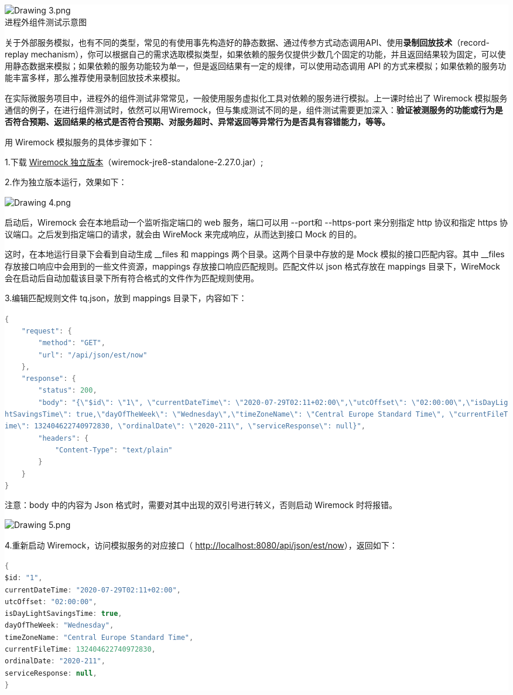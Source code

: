 ![Drawing 3.png](https://s0.lgstatic.com/i/image/M00/3D/0C/CgqCHl8pBlWAB4TKAAaCogpYuQQ495.png)  
进程外组件测试示意图

关于外部服务模拟，也有不同的类型，常见的有使用事先构造好的静态数据、通过传参方式动态调用API、使用**录制回放技术**（record-replay mechanism），你可以根据自己的需求选取模拟类型，如果依赖的服务仅提供少数几个固定的功能，并且返回结果较为固定，可以使用静态数据来模拟；如果依赖的服务功能较为单一，但是返回结果有一定的规律，可以使用动态调用 API 的方式来模拟；如果依赖的服务功能丰富多样，那么推荐使用录制回放技术来模拟。

在实际微服务项目中，进程外的组件测试非常常见，一般使用服务虚拟化工具对依赖的服务进行模拟。上一课时给出了 Wiremock 模拟服务通信的例子，在进行组件测试时，依然可以用Wiremock，但与集成测试不同的是，组件测试需要更加深入：**验证被测服务的功能或行为是否符合预期、返回结果的格式是否符合预期、对服务超时、异常返回等异常行为是否具有容错能力，等等。**

用 Wiremock 模拟服务的具体步骤如下：

1.下载 [Wiremock 独立版本](https://repo1.maven.org/maven2/com/github/tomakehurst/wiremock-jre8-standalone/2.27.0/wiremock-jre8-standalone-2.27.0.jar)（wiremock-jre8-standalone-2.27.0.jar）;  

2.作为独立版本运行，效果如下：

![Drawing 4.png](https://s0.lgstatic.com/i/image/M00/3D/0C/CgqCHl8pBmaAcHr_AADb2quOzVs534.png)

启动后，Wiremock 会在本地启动一个监听指定端口的 web 服务，端口可以用 --port和 --https-port 来分别指定 http 协议和指定 https 协议端口。之后发到指定端口的请求，就会由 WireMock 来完成响应，从而达到接口 Mock 的目的。

这时，在本地运行目录下会看到自动生成 __files 和 mappings 两个目录。这两个目录中存放的是 Mock 模拟的接口匹配内容。其中 __files 存放接口响应中会用到的一些文件资源，mappings 存放接口响应匹配规则。匹配文件以 json 格式存放在 mappings 目录下，WireMock 会在启动后自动加载该目录下所有符合格式的文件作为匹配规则使用。

3.编辑匹配规则文件 tq.json，放到 mappings 目录下，内容如下：

```java
{ 
    "request": { 
        "method": "GET", 
        "url": "/api/json/est/now" 
    }, 
    "response": { 
        "status": 200, 
        "body": "{\"$id\": \"1\", \"currentDateTime\": \"2020-07-29T02:11+02:00\",\"utcOffset\": \"02:00:00\",\"isDayLightSavingsTime\": true,\"dayOfTheWeek\": \"Wednesday\",\"timeZoneName\": \"Central Europe Standard Time\", \"currentFileTime\": 132404622740972830, \"ordinalDate\": \"2020-211\", \"serviceResponse\": null}", 
        "headers": { 
            "Content-Type": "text/plain" 
        } 
    } 
}
```

注意：body 中的内容为 Json 格式时，需要对其中出现的双引号进行转义，否则启动 Wiremock 时将报错。

![Drawing 5.png](https://s0.lgstatic.com/i/image/M00/3D/01/Ciqc1F8pBomAKzePAAI6xPBo8Uo976.png)

4.重新启动 Wiremock，访问模拟服务的对应接口（ <http://localhost:8080/api/json/est/now>），返回如下：

```java
{ 
$id: "1", 
currentDateTime: "2020-07-29T02:11+02:00", 
utcOffset: "02:00:00", 
isDayLightSavingsTime: true, 
dayOfTheWeek: "Wednesday", 
timeZoneName: "Central Europe Standard Time", 
currentFileTime: 132404622740972830, 
ordinalDate: "2020-211", 
serviceResponse: null, 
}
```
